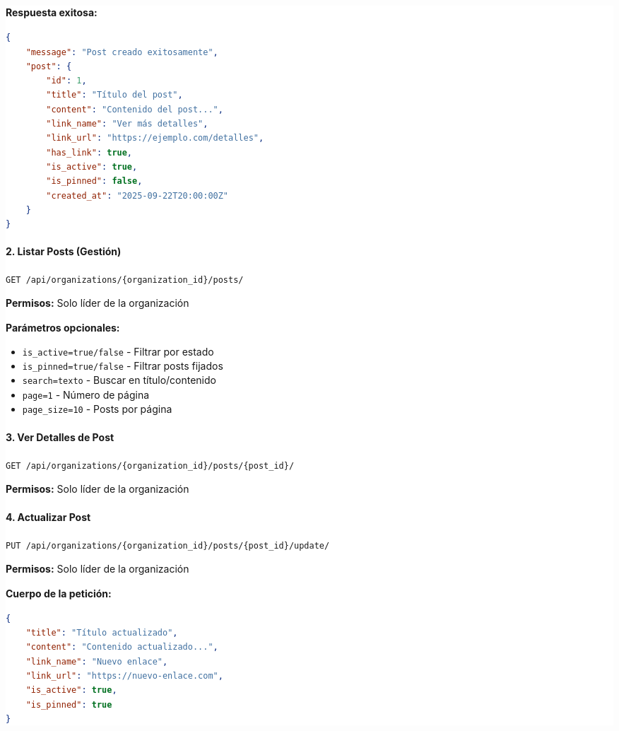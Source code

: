 **Respuesta exitosa:**
```json
{
    "message": "Post creado exitosamente",
    "post": {
        "id": 1,
        "title": "Título del post",
        "content": "Contenido del post...",
        "link_name": "Ver más detalles",
        "link_url": "https://ejemplo.com/detalles",
        "has_link": true,
        "is_active": true,
        "is_pinned": false,
        "created_at": "2025-09-22T20:00:00Z"
    }
}
```

#### 2. Listar Posts (Gestión)
```http
GET /api/organizations/{organization_id}/posts/
```
**Permisos:** Solo líder de la organización

**Parámetros opcionales:**
- `is_active=true/false` - Filtrar por estado
- `is_pinned=true/false` - Filtrar posts fijados
- `search=texto` - Buscar en título/contenido
- `page=1` - Número de página
- `page_size=10` - Posts por página

#### 3. Ver Detalles de Post
```http
GET /api/organizations/{organization_id}/posts/{post_id}/
```
**Permisos:** Solo líder de la organización

#### 4. Actualizar Post
```http
PUT /api/organizations/{organization_id}/posts/{post_id}/update/
```
**Permisos:** Solo líder de la organización

**Cuerpo de la petición:**
```json
{
    "title": "Título actualizado",
    "content": "Contenido actualizado...",
    "link_name": "Nuevo enlace",
    "link_url": "https://nuevo-enlace.com",
    "is_active": true,
    "is_pinned": true
}
```

